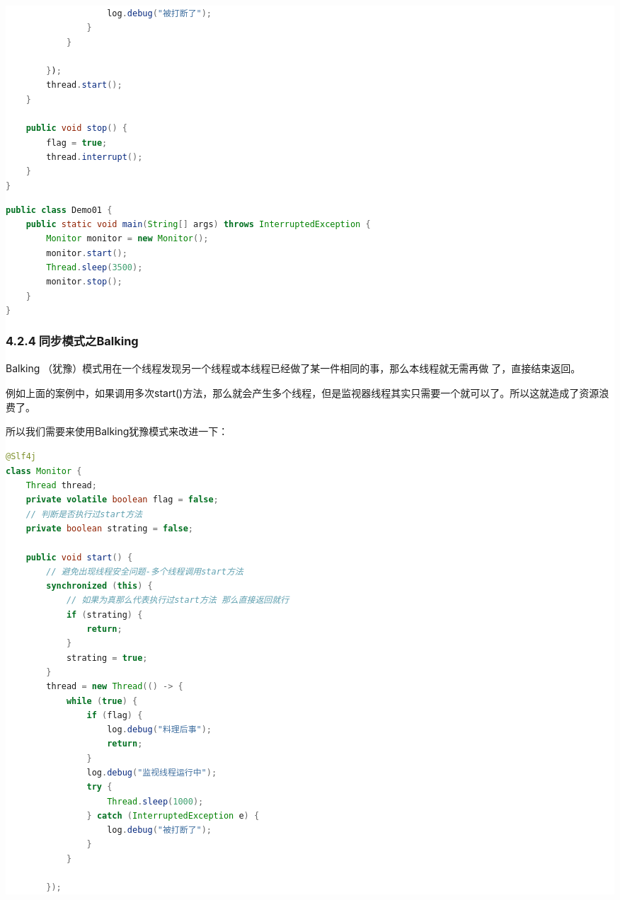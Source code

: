 ```java
                    log.debug("被打断了");
                }
            }

        });
        thread.start();
    }

    public void stop() {
        flag = true;
        thread.interrupt();
    }
}
```

```java
public class Demo01 {
    public static void main(String[] args) throws InterruptedException {
        Monitor monitor = new Monitor();
        monitor.start();
        Thread.sleep(3500);
        monitor.stop();
    }
}
```

### 4.2.4 同步模式之Balking

Balking （犹豫）模式用在一个线程发现另一个线程或本线程已经做了某一件相同的事，那么本线程就无需再做 了，直接结束返回。

例如上面的案例中，如果调用多次start()方法，那么就会产生多个线程，但是监视器线程其实只需要一个就可以了。所以这就造成了资源浪费了。

所以我们需要来使用Balking犹豫模式来改进一下：

```java
@Slf4j
class Monitor {
    Thread thread;
    private volatile boolean flag = false;
    // 判断是否执行过start方法
    private boolean strating = false;

    public void start() {
        // 避免出现线程安全问题-多个线程调用start方法
        synchronized (this) {
            // 如果为真那么代表执行过start方法 那么直接返回就行
            if (strating) {
                return;
            }
            strating = true;
        }
        thread = new Thread(() -> {
            while (true) {
                if (flag) {
                    log.debug("料理后事");
                    return;
                }
                log.debug("监视线程运行中");
                try {
                    Thread.sleep(1000);
                } catch (InterruptedException e) {
                    log.debug("被打断了");
                }
            }

        });
```